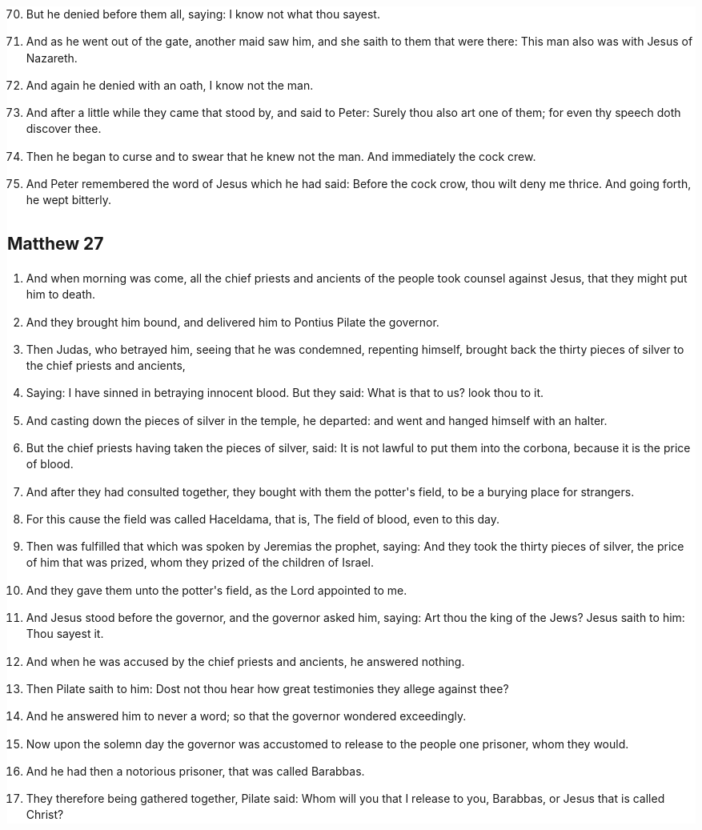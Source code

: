 70. But he denied before them all, saying: I know not what thou sayest.

71. And as he went out of the gate, another maid saw him, and she saith to them that were there: This man also was with Jesus of Nazareth.

72. And again he denied with an oath, I know not the man.

73. And after a little while they came that stood by, and said to Peter: Surely thou also art one of them; for even thy speech doth discover thee.

74. Then he began to curse and to swear that he knew not the man. And immediately the cock crew.

75. And Peter remembered the word of Jesus which he had said: Before the cock crow, thou wilt deny me thrice. And going forth, he wept bitterly.

## Matthew 27

1. And when morning was come, all the chief priests and ancients of the people took counsel against Jesus, that they might put him to death.

2. And they brought him bound, and delivered him to Pontius Pilate the governor.

3. Then Judas, who betrayed him, seeing that he was condemned, repenting himself, brought back the thirty pieces of silver to the chief priests and ancients,

4. Saying: I have sinned in betraying innocent blood. But they said: What is that to us? look thou to it.

5. And casting down the pieces of silver in the temple, he departed: and went and hanged himself with an halter.

6. But the chief priests having taken the pieces of silver, said: It is not lawful to put them into the corbona, because it is the price of blood.

7. And after they had consulted together, they bought with them the potter's field, to be a burying place for strangers.

8. For this cause the field was called Haceldama, that is, The field of blood, even to this day.

9. Then was fulfilled that which was spoken by Jeremias the prophet, saying: And they took the thirty pieces of silver, the price of him that was prized, whom they prized of the children of Israel.

10. And they gave them unto the potter's field, as the Lord appointed to me.

11. And Jesus stood before the governor, and the governor asked him, saying: Art thou the king of the Jews? Jesus saith to him: Thou sayest it.

12. And when he was accused by the chief priests and ancients, he answered nothing.

13. Then Pilate saith to him: Dost not thou hear how great testimonies they allege against thee?

14. And he answered him to never a word; so that the governor wondered exceedingly.

15. Now upon the solemn day the governor was accustomed to release to the people one prisoner, whom they would.

16. And he had then a notorious prisoner, that was called Barabbas.

17. They therefore being gathered together, Pilate said: Whom will you that I release to you, Barabbas, or Jesus that is called Christ?
